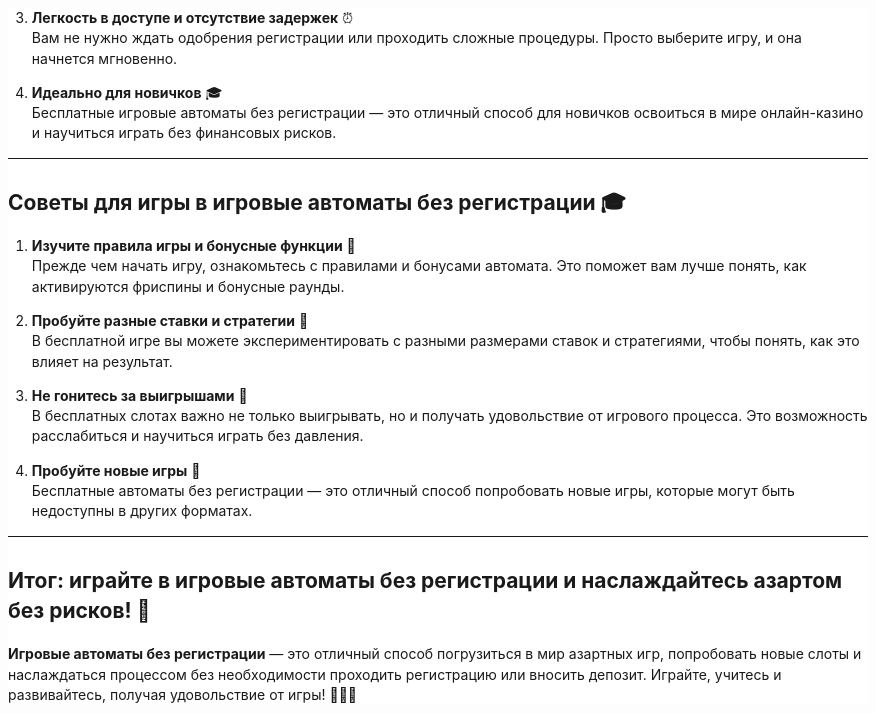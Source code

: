 3. **Легкость в доступе и отсутствие задержек** ⏰  
   Вам не нужно ждать одобрения регистрации или проходить сложные процедуры. Просто выберите игру, и она начнется мгновенно.

4. **Идеально для новичков** 🎓  
   Бесплатные игровые автоматы без регистрации — это отличный способ для новичков освоиться в мире онлайн-казино и научиться играть без финансовых рисков.

---

## Советы для игры в **игровые автоматы без регистрации** 🎓

1. **Изучите правила игры и бонусные функции** 📜  
   Прежде чем начать игру, ознакомьтесь с правилами и бонусами автомата. Это поможет вам лучше понять, как активируются фриспины и бонусные раунды.

2. **Пробуйте разные ставки и стратегии** 🎯  
   В бесплатной игре вы можете экспериментировать с разными размерами ставок и стратегиями, чтобы понять, как это влияет на результат.

3. **Не гонитесь за выигрышами** 🧘  
   В бесплатных слотах важно не только выигрывать, но и получать удовольствие от игрового процесса. Это возможность расслабиться и научиться играть без давления.

4. **Пробуйте новые игры** 🌟  
   Бесплатные автоматы без регистрации — это отличный способ попробовать новые игры, которые могут быть недоступны в других форматах.

---

## Итог: играйте в **игровые автоматы без регистрации** и наслаждайтесь азартом без рисков! 🎉

**Игровые автоматы без регистрации** — это отличный способ погрузиться в мир азартных игр, попробовать новые слоты и наслаждаться процессом без необходимости проходить регистрацию или вносить депозит. Играйте, учитесь и развивайтесь, получая удовольствие от игры! 🎰💸✨
